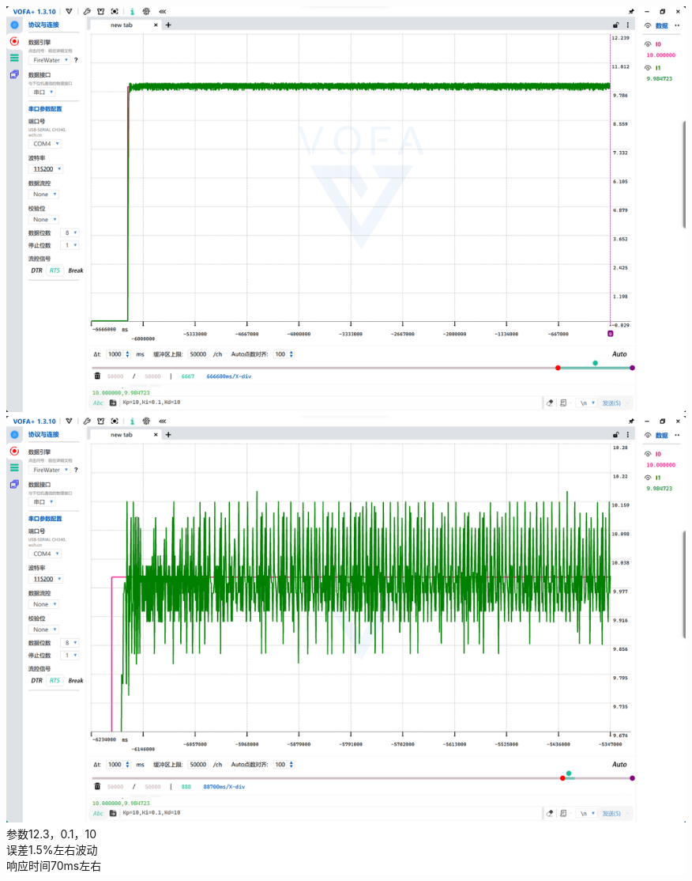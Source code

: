 ![阶跃响应时域图](屏幕截图%202024-01-17%20171503.png)
![阶跃响应时域图](屏幕截图%202024-01-17%20172712.png)
<font>参数12.3，0.1，10<br />
误差1.5%左右波动<br />
响应时间70ms左右</font>
